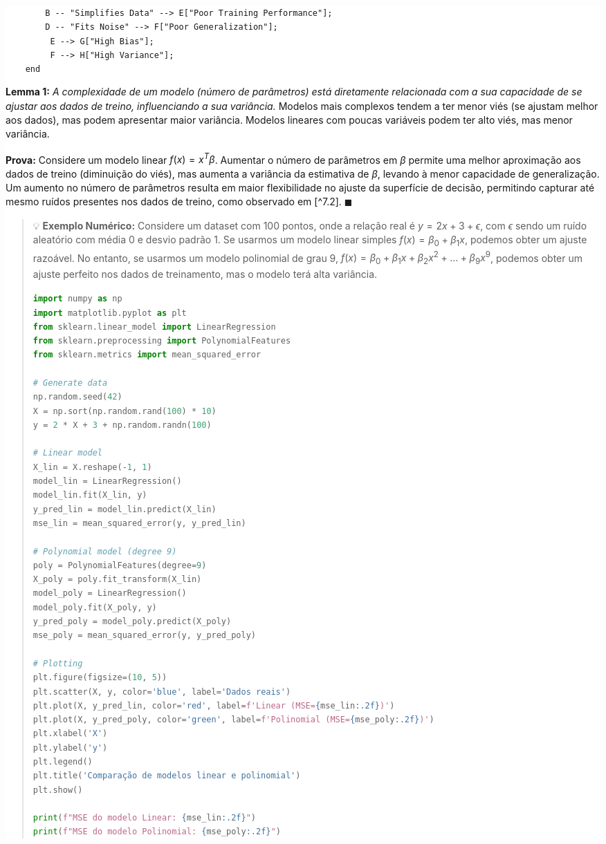 ```mermaid
        B -- "Simplifies Data" --> E["Poor Training Performance"];
        D -- "Fits Noise" --> F["Poor Generalization"];
         E --> G["High Bias"];
         F --> H["High Variance"];
    end
```
**Lemma 1:** *A complexidade de um modelo (número de parâmetros) está diretamente relacionada com a sua capacidade de se ajustar aos dados de treino, influenciando a sua variância.* Modelos mais complexos tendem a ter menor viés (se ajustam melhor aos dados), mas podem apresentar maior variância. Modelos lineares com poucas variáveis podem ter alto viés, mas menor variância.

**Prova:** Considere um modelo linear $f(x) = x^T\beta$. Aumentar o número de parâmetros em $\beta$ permite uma melhor aproximação aos dados de treino (diminuição do viés), mas aumenta a variância da estimativa de $\beta$, levando à menor capacidade de generalização. Um aumento no número de parâmetros resulta em maior flexibilidade no ajuste da superfície de decisão, permitindo capturar até mesmo ruídos presentes nos dados de treino, como observado em [^7.2]. $\blacksquare$

> 💡 **Exemplo Numérico:** Considere um dataset com 100 pontos, onde a relação real é $y = 2x + 3 + \epsilon$, com $\epsilon$ sendo um ruído aleatório com média 0 e desvio padrão 1. Se usarmos um modelo linear simples $f(x) = \beta_0 + \beta_1x$, podemos obter um ajuste razoável. No entanto, se usarmos um modelo polinomial de grau 9, $f(x) = \beta_0 + \beta_1x + \beta_2x^2 + \ldots + \beta_9x^9$, podemos obter um ajuste perfeito nos dados de treinamento, mas o modelo terá alta variância.  
>
> ```python
> import numpy as np
> import matplotlib.pyplot as plt
> from sklearn.linear_model import LinearRegression
> from sklearn.preprocessing import PolynomialFeatures
> from sklearn.metrics import mean_squared_error
>
> # Generate data
> np.random.seed(42)
> X = np.sort(np.random.rand(100) * 10)
> y = 2 * X + 3 + np.random.randn(100)
>
> # Linear model
> X_lin = X.reshape(-1, 1)
> model_lin = LinearRegression()
> model_lin.fit(X_lin, y)
> y_pred_lin = model_lin.predict(X_lin)
> mse_lin = mean_squared_error(y, y_pred_lin)
>
> # Polynomial model (degree 9)
> poly = PolynomialFeatures(degree=9)
> X_poly = poly.fit_transform(X_lin)
> model_poly = LinearRegression()
> model_poly.fit(X_poly, y)
> y_pred_poly = model_poly.predict(X_poly)
> mse_poly = mean_squared_error(y, y_pred_poly)
>
> # Plotting
> plt.figure(figsize=(10, 5))
> plt.scatter(X, y, color='blue', label='Dados reais')
> plt.plot(X, y_pred_lin, color='red', label=f'Linear (MSE={mse_lin:.2f})')
> plt.plot(X, y_pred_poly, color='green', label=f'Polinomial (MSE={mse_poly:.2f})')
> plt.xlabel('X')
> plt.ylabel('y')
> plt.legend()
> plt.title('Comparação de modelos linear e polinomial')
> plt.show()
>
> print(f"MSE do modelo Linear: {mse_lin:.2f}")
> print(f"MSE do modelo Polinomial: {mse_poly:.2f}")
>